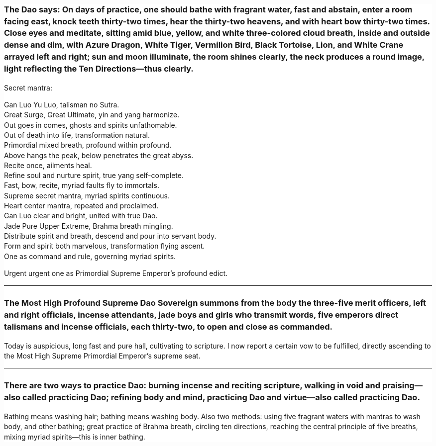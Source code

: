 
### The Dao says: On days of practice, one should bathe with fragrant water, fast and abstain, enter a room facing east, knock teeth thirty-two times, hear the thirty-two heavens, and with heart bow thirty-two times. Close eyes and meditate, sitting amid blue, yellow, and white three-colored cloud breath, inside and outside dense and dim, with Azure Dragon, White Tiger, Vermilion Bird, Black Tortoise, Lion, and White Crane arrayed left and right; sun and moon illuminate, the room shines clearly, the neck produces a round image, light reflecting the Ten Directions—thus clearly.

Secret mantra:

Gan Luo Yu Luo, talisman no Sutra.  
Great Surge, Great Ultimate, yin and yang harmonize.  
Out goes in comes, ghosts and spirits unfathomable.  
Out of death into life, transformation natural.  
Primordial mixed breath, profound within profound.  
Above hangs the peak, below penetrates the great abyss.  
Recite once, ailments heal.  
Refine soul and nurture spirit, true yang self-complete.  
Fast, bow, recite, myriad faults fly to immortals.  
Supreme secret mantra, myriad spirits continuous.  
Heart center mantra, repeated and proclaimed.  
Gan Luo clear and bright, united with true Dao.  
Jade Pure Upper Extreme, Brahma breath mingling.  
Distribute spirit and breath, descend and pour into servant body.  
Form and spirit both marvelous, transformation flying ascent.  
One as command and rule, governing myriad spirits.

Urgent urgent one as Primordial Supreme Emperor’s profound edict.

---

### The Most High Profound Supreme Dao Sovereign summons from the body the three-five merit officers, left and right officials, incense attendants, jade boys and girls who transmit words, five emperors direct talismans and incense officials, each thirty-two, to open and close as commanded.

Today is auspicious, long fast and pure hall, cultivating to scripture. I now report a certain vow to be fulfilled, directly ascending to the Most High Supreme Primordial Emperor’s supreme seat.

---

### There are two ways to practice Dao: burning incense and reciting scripture, walking in void and praising—also called practicing Dao; refining body and mind, practicing Dao and virtue—also called practicing Dao.

Bathing means washing hair; bathing means washing body. Also two methods: using five fragrant waters with mantras to wash body, and other bathing; great practice of Brahma breath, circling ten directions, reaching the central principle of five breaths, mixing myriad spirits—this is inner bathing.

